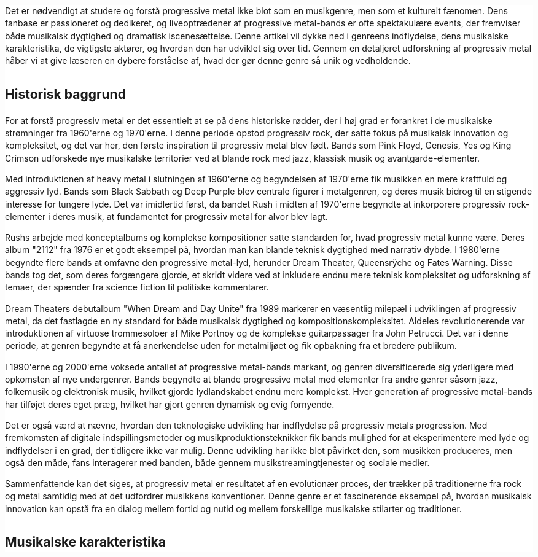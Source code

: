 Det er nødvendigt at studere og forstå progressive metal ikke blot som en musikgenre, men som et kulturelt fænomen. Dens fanbase er passioneret og dedikeret, og liveoptrædener af progressive metal-bands er ofte spektakulære events, der fremviser både musikalsk dygtighed og dramatisk iscenesættelse. Denne artikel vil dykke ned i genreens indflydelse, dens musikalske karakteristika, de vigtigste aktører, og hvordan den har udviklet sig over tid. Gennem en detaljeret udforskning af progressiv metal håber vi at give læseren en dybere forståelse af, hvad der gør denne genre så unik og vedholdende.


## Historisk baggrund


For at forstå progressiv metal er det essentielt at se på dens historiske rødder, der i høj grad er forankret i de musikalske strømninger fra 1960'erne og 1970'erne. I denne periode opstod progressiv rock, der satte fokus på musikalsk innovation og kompleksitet, og det var her, den første inspiration til progressiv metal blev født. Bands som Pink Floyd, Genesis, Yes og King Crimson udforskede nye musikalske territorier ved at blande rock med jazz, klassisk musik og avantgarde-elementer.

Med introduktionen af heavy metal i slutningen af 1960'erne og begyndelsen af 1970'erne fik musikken en mere kraftfuld og aggressiv lyd. Bands som Black Sabbath og Deep Purple blev centrale figurer i metalgenren, og deres musik bidrog til en stigende interesse for tungere lyde. Det var imidlertid først, da bandet Rush i midten af 1970'erne begyndte at inkorporere progressiv rock-elementer i deres musik, at fundamentet for progressiv metal for alvor blev lagt.

Rushs arbejde med konceptalbums og komplekse kompositioner satte standarden for, hvad progressiv metal kunne være. Deres album "2112" fra 1976 er et godt eksempel på, hvordan man kan blande teknisk dygtighed med narrativ dybde. I 1980'erne begyndte flere bands at omfavne den progressive metal-lyd, herunder Dream Theater, Queensrÿche og Fates Warning. Disse bands tog det, som deres forgængere gjorde, et skridt videre ved at inkludere endnu mere teknisk kompleksitet og udforskning af temaer, der spænder fra science fiction til politiske kommentarer. 

Dream Theaters debutalbum "When Dream and Day Unite" fra 1989 markerer en væsentlig milepæl i udviklingen af progressiv metal, da det fastlagde en ny standard for både musikalsk dygtighed og kompositionskompleksitet. Aldeles revolutionerende var introduktionen af virtuose trommesoloer af Mike Portnoy og de komplekse guitarpassager fra John Petrucci. Det var i denne periode, at genren begyndte at få anerkendelse uden for metalmiljøet og fik opbakning fra et bredere publikum.

I 1990'erne og 2000'erne voksede antallet af progressive metal-bands markant, og genren diversificerede sig yderligere med opkomsten af nye undergenrer. Bands begyndte at blande progressive metal med elementer fra andre genrer såsom jazz, folkemusik og elektronisk musik, hvilket gjorde lydlandskabet endnu mere komplekst. Hver generation af progressive metal-bands har tilføjet deres eget præg, hvilket har gjort genren dynamisk og evig fornyende.

Det er også værd at nævne, hvordan den teknologiske udvikling har indflydelse på progressiv metals progression. Med fremkomsten af digitale indspillingsmetoder og musikproduktionsteknikker fik bands mulighed for at eksperimentere med lyde og indflydelser i en grad, der tidligere ikke var mulig. Denne udvikling har ikke blot påvirket den, som musikken produceres, men også den måde, fans interagerer med banden, både gennem musikstreamingtjenester og sociale medier.

Sammenfattende kan det siges, at progressiv metal er resultatet af en evolutionær proces, der trækker på traditionerne fra rock og metal samtidig med at det udfordrer musikkens konventioner. Denne genre er et fascinerende eksempel på, hvordan musikalsk innovation kan opstå fra en dialog mellem fortid og nutid og mellem forskellige musikalske stilarter og traditioner. 


## Musikalske karakteristika
